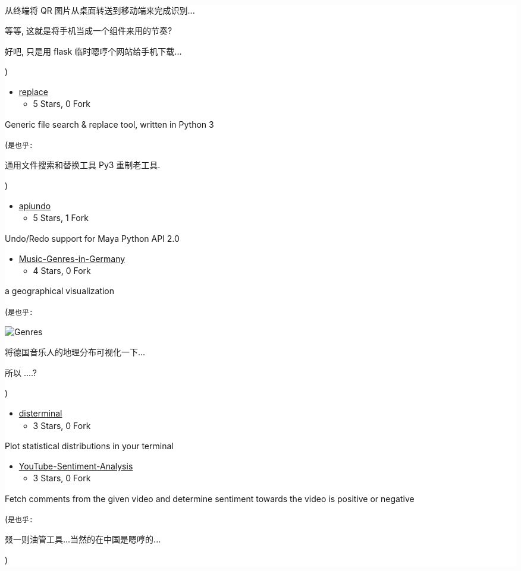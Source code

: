 从终端将 QR 图片从桌面转送到移动端来完成识别...

等等, 这就是将手机当成一个组件来用的节奏?

好吧, 只是用 flask 临时嗯哼个网站给手机下载...

)


- [replace](https://github.com/aureliojargas/replace)
    - 5 Stars, 0 Fork

Generic file search & replace tool, written in Python 3

(`是也乎:`

通用文件搜索和替换工具
Py3 重制老工具.

)


- [apiundo](https://github.com/mottosso/apiundo)
    - 5 Stars, 1 Fork

Undo/Redo support for Maya Python API 2.0

- [Music-Genres-in-Germany](https://github.com/wjeuissteus/Music-Genres-in-Germany)
    - 4 Stars, 0 Fork

a geographical visualization


(`是也乎:`

![Genres](https://user-images.githubusercontent.com/32109884/38047656-7d0bca68-32c3-11e8-8de1-c30b7fea0b29.png)

将德国音乐人的地理分布可视化一下...

所以 ....?

)


- [disterminal](https://github.com/jlmcgehee21/disterminal)
    - 3 Stars, 0 Fork

Plot statistical distributions in your terminal



- [YouTube-Sentiment-Analysis](https://github.com/sachin-bisht/YouTube-Sentiment-Analysis)
    - 3 Stars, 0 Fork

Fetch comments from the given video and determine sentiment towards the video is positive or negative 

(`是也乎:`

叕一则油管工具...当然的在中国是嗯哼的...

)


